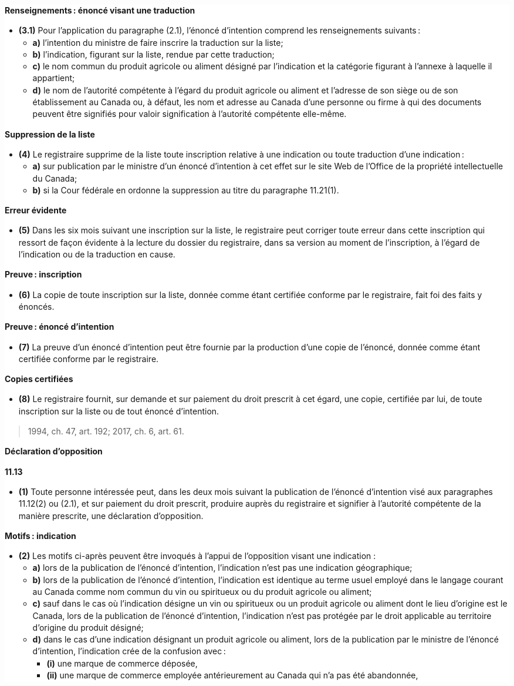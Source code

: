 **Renseignements : énoncé visant une traduction**

- **(3.1)** Pour l’application du paragraphe (2.1), l’énoncé d’intention comprend les renseignements suivants :
	- **a)** l’intention du ministre de faire inscrire la traduction sur la liste;
	- **b)** l’indication, figurant sur la liste, rendue par cette traduction;
	- **c)** le nom commun du produit agricole ou aliment désigné par l’indication et la catégorie figurant à l’annexe à laquelle il appartient;
	- **d)** le nom de l’autorité compétente à l’égard du produit agricole ou aliment et l’adresse de son siège ou de son établissement au Canada ou, à défaut, les nom et adresse au Canada d’une personne ou firme à qui des documents peuvent être signifiés pour valoir signification à l’autorité compétente elle-même.

**Suppression de la liste**

- **(4)** Le registraire supprime de la liste toute inscription relative à une indication ou toute traduction d’une indication :
	- **a)** sur publication par le ministre d’un énoncé d’intention à cet effet sur le site Web de l’Office de la propriété intellectuelle du Canada;
	- **b)** si la Cour fédérale en ordonne la suppression au titre du paragraphe 11.21(1).

**Erreur évidente**

- **(5)** Dans les six mois suivant une inscription sur la liste, le registraire peut corriger toute erreur dans cette inscription qui ressort de façon évidente à la lecture du dossier du registraire, dans sa version au moment de l’inscription, à l’égard de l’indication ou de la traduction en cause.

**Preuve : inscription**

- **(6)** La copie de toute inscription sur la liste, donnée comme étant certifiée conforme par le registraire, fait foi des faits y énoncés.

**Preuve : énoncé d’intention**

- **(7)** La preuve d’un énoncé d’intention peut être fournie par la production d’une copie de l’énoncé, donnée comme étant certifiée conforme par le registraire.

**Copies certifiées**

- **(8)** Le registraire fournit, sur demande et sur paiement du droit prescrit à cet égard, une copie, certifiée par lui, de toute inscription sur la liste ou de tout énoncé d’intention.
> 1994, ch. 47, art. 192; 2017, ch. 6, art. 61.





**Déclaration d’opposition**

**11.13** 

- **(1)** Toute personne intéressée peut, dans les deux mois suivant la publication de l’énoncé d’intention visé aux paragraphes 11.12(2) ou (2.1), et sur paiement du droit prescrit, produire auprès du registraire et signifier à l’autorité compétente de la manière prescrite, une déclaration d’opposition.

**Motifs : indication**

- **(2)** Les motifs ci-après peuvent être invoqués à l’appui de l’opposition visant une indication :
	- **a)** lors de la publication de l’énoncé d’intention, l’indication n’est pas une indication géographique;
	- **b)** lors de la publication de l’énoncé d’intention, l’indication est identique au terme usuel employé dans le langage courant au Canada comme nom commun du vin ou spiritueux ou du produit agricole ou aliment;
	- **c)** sauf dans le cas où l’indication désigne un vin ou spiritueux ou un produit agricole ou aliment dont le lieu d’origine est le Canada, lors de la publication de l’énoncé d’intention, l’indication n’est pas protégée par le droit applicable au territoire d’origine du produit désigné;
	- **d)** dans le cas d’une indication désignant un produit agricole ou aliment, lors de la publication par le ministre de l’énoncé d’intention, l’indication crée de la confusion avec :
		- **(i)** une marque de commerce déposée,
		- **(ii)** une marque de commerce employée antérieurement au Canada qui n’a pas été abandonnée,